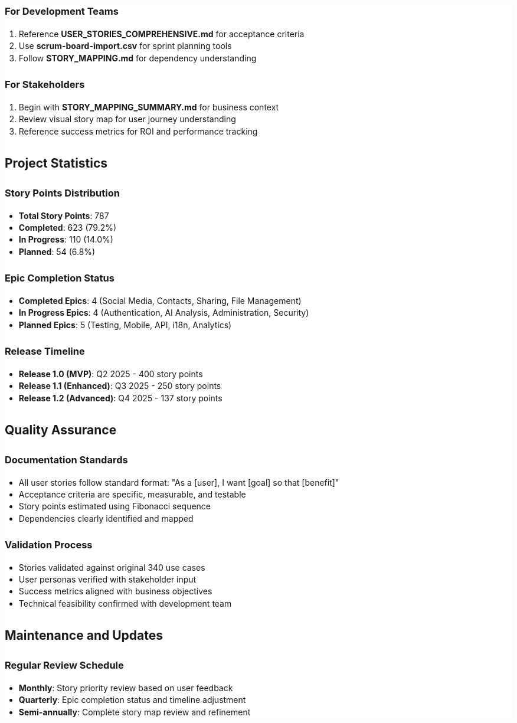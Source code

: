 ### For Development Teams
1. Reference **USER_STORIES_COMPREHENSIVE.md** for acceptance criteria
2. Use **scrum-board-import.csv** for sprint planning tools
3. Follow **STORY_MAPPING.md** for dependency understanding

### For Stakeholders
1. Begin with **STORY_MAPPING_SUMMARY.md** for business context
2. Review visual story map for user journey understanding
3. Reference success metrics for ROI and performance tracking

## Project Statistics

### Story Points Distribution
- **Total Story Points**: 787
- **Completed**: 623 (79.2%)
- **In Progress**: 110 (14.0%)
- **Planned**: 54 (6.8%)

### Epic Completion Status
- **Completed Epics**: 4 (Social Media, Contacts, Sharing, File Management)
- **In Progress Epics**: 4 (Authentication, AI Analysis, Administration, Security)
- **Planned Epics**: 5 (Testing, Mobile, API, i18n, Analytics)

### Release Timeline
- **Release 1.0 (MVP)**: Q2 2025 - 400 story points
- **Release 1.1 (Enhanced)**: Q3 2025 - 250 story points
- **Release 1.2 (Advanced)**: Q4 2025 - 137 story points

## Quality Assurance

### Documentation Standards
- All user stories follow standard format: "As a [user], I want [goal] so that [benefit]"
- Acceptance criteria are specific, measurable, and testable
- Story points estimated using Fibonacci sequence
- Dependencies clearly identified and mapped

### Validation Process
- Stories validated against original 340 use cases
- User personas verified with stakeholder input
- Success metrics aligned with business objectives
- Technical feasibility confirmed with development team

## Maintenance and Updates

### Regular Review Schedule
- **Monthly**: Story priority review based on user feedback
- **Quarterly**: Epic completion status and timeline adjustment
- **Semi-annually**: Complete story map review and refinement
